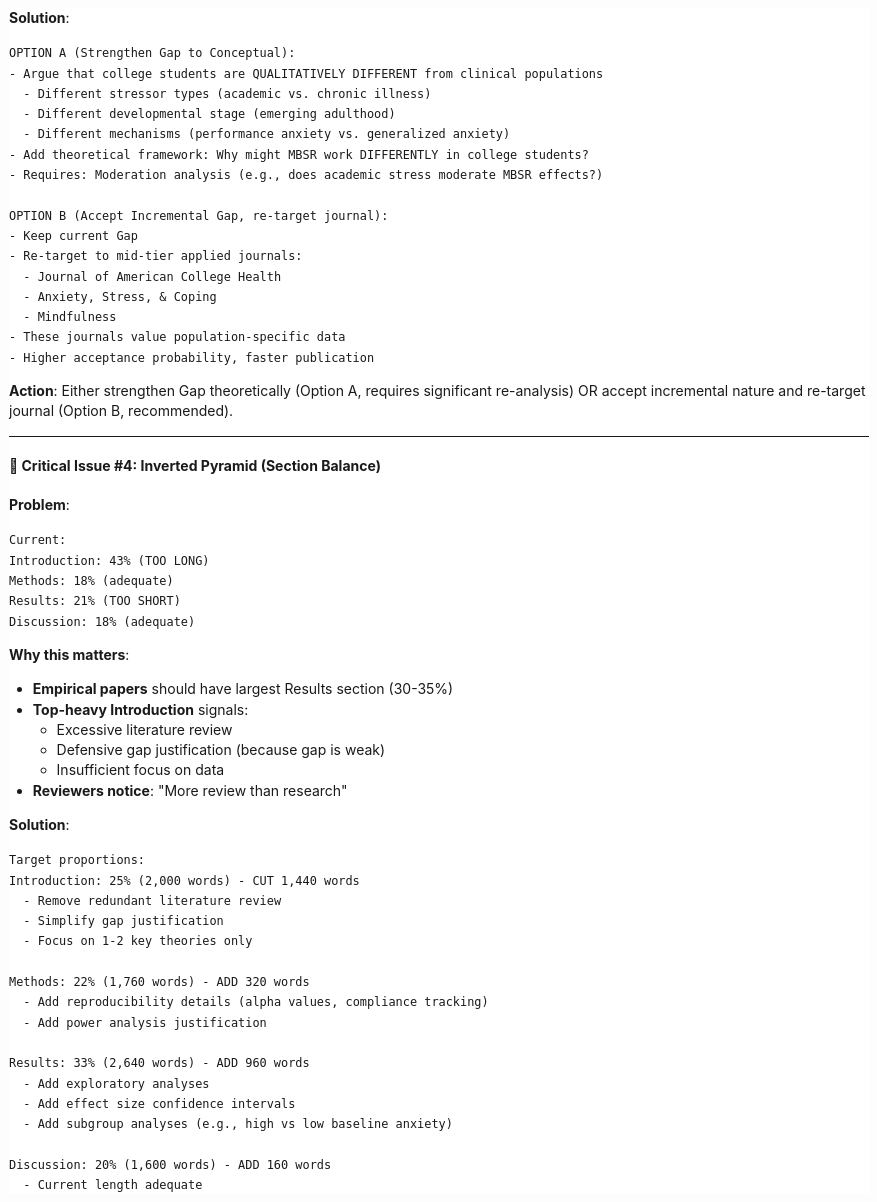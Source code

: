 **Solution**:
```
OPTION A (Strengthen Gap to Conceptual):
- Argue that college students are QUALITATIVELY DIFFERENT from clinical populations
  - Different stressor types (academic vs. chronic illness)
  - Different developmental stage (emerging adulthood)
  - Different mechanisms (performance anxiety vs. generalized anxiety)
- Add theoretical framework: Why might MBSR work DIFFERENTLY in college students?
- Requires: Moderation analysis (e.g., does academic stress moderate MBSR effects?)

OPTION B (Accept Incremental Gap, re-target journal):
- Keep current Gap
- Re-target to mid-tier applied journals:
  - Journal of American College Health
  - Anxiety, Stress, & Coping
  - Mindfulness
- These journals value population-specific data
- Higher acceptance probability, faster publication
```

**Action**: Either strengthen Gap theoretically (Option A, requires significant re-analysis) OR accept incremental nature and re-target journal (Option B, recommended).

---

#### 🚨 **Critical Issue #4: Inverted Pyramid (Section Balance)**

**Problem**:
```
Current:
Introduction: 43% (TOO LONG)
Methods: 18% (adequate)
Results: 21% (TOO SHORT)
Discussion: 18% (adequate)
```

**Why this matters**:
- **Empirical papers** should have largest Results section (30-35%)
- **Top-heavy Introduction** signals:
  - Excessive literature review
  - Defensive gap justification (because gap is weak)
  - Insufficient focus on data
- **Reviewers notice**: "More review than research"

**Solution**:
```
Target proportions:
Introduction: 25% (2,000 words) - CUT 1,440 words
  - Remove redundant literature review
  - Simplify gap justification
  - Focus on 1-2 key theories only

Methods: 22% (1,760 words) - ADD 320 words
  - Add reproducibility details (alpha values, compliance tracking)
  - Add power analysis justification

Results: 33% (2,640 words) - ADD 960 words
  - Add exploratory analyses
  - Add effect size confidence intervals
  - Add subgroup analyses (e.g., high vs low baseline anxiety)

Discussion: 20% (1,600 words) - ADD 160 words
  - Current length adequate
```
